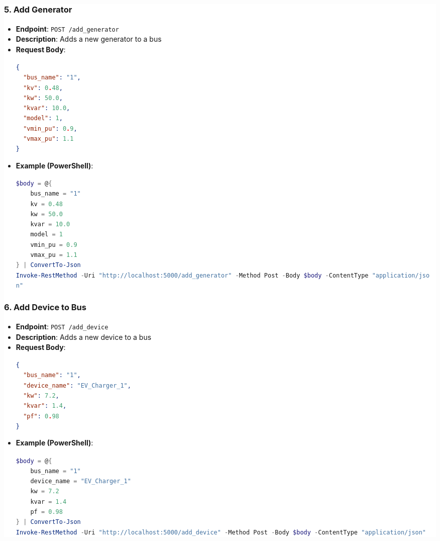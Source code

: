 ### 5. Add Generator
- **Endpoint**: `POST /add_generator`
- **Description**: Adds a new generator to a bus
- **Request Body**:
  ```json
  {
    "bus_name": "1",
    "kv": 0.48,
    "kw": 50.0,
    "kvar": 10.0,
    "model": 1,
    "vmin_pu": 0.9,
    "vmax_pu": 1.1
  }
  ```
- **Example (PowerShell)**:
  ```powershell
  $body = @{
      bus_name = "1"
      kv = 0.48
      kw = 50.0
      kvar = 10.0
      model = 1
      vmin_pu = 0.9
      vmax_pu = 1.1
  } | ConvertTo-Json
  Invoke-RestMethod -Uri "http://localhost:5000/add_generator" -Method Post -Body $body -ContentType "application/json"
  ```

### 6. Add Device to Bus
- **Endpoint**: `POST /add_device`
- **Description**: Adds a new device to a bus
- **Request Body**:
  ```json
  {
    "bus_name": "1",
    "device_name": "EV_Charger_1",
    "kw": 7.2,
    "kvar": 1.4,
    "pf": 0.98
  }
  ```
- **Example (PowerShell)**:
  ```powershell
  $body = @{
      bus_name = "1"
      device_name = "EV_Charger_1"
      kw = 7.2
      kvar = 1.4
      pf = 0.98
  } | ConvertTo-Json
  Invoke-RestMethod -Uri "http://localhost:5000/add_device" -Method Post -Body $body -ContentType "application/json"
  ```
